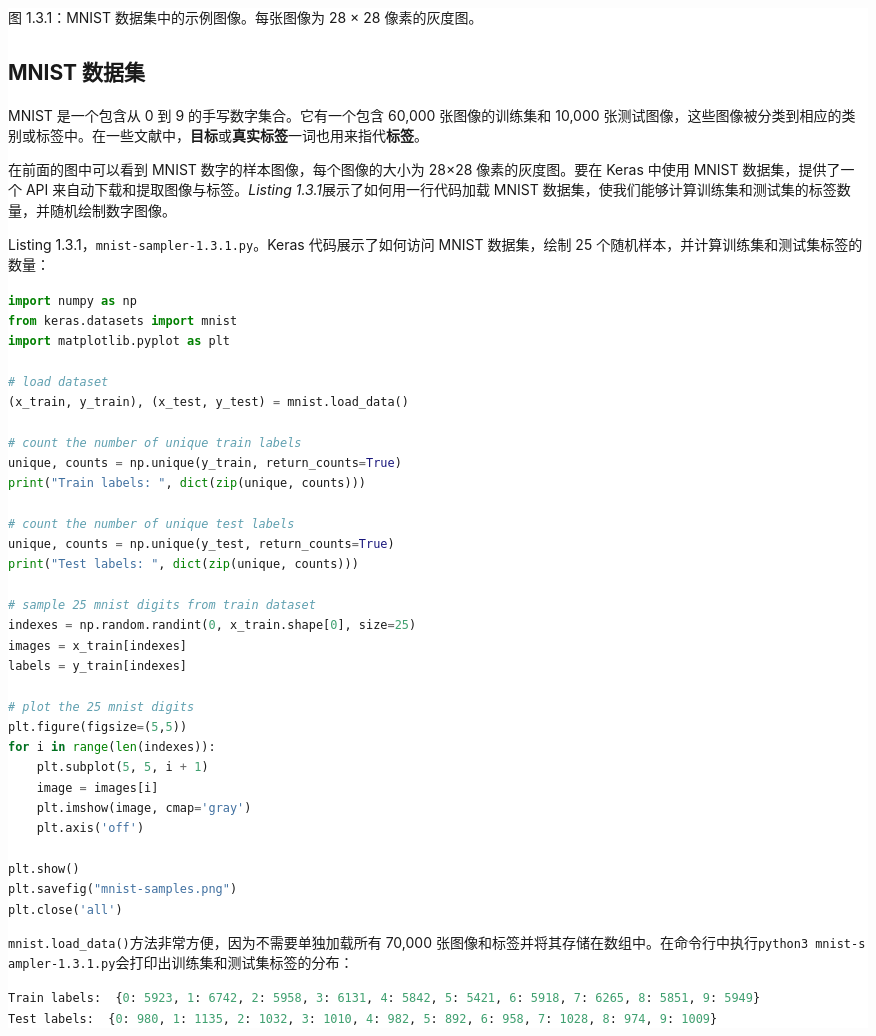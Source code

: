 图 1.3.1：MNIST 数据集中的示例图像。每张图像为 28 × 28 像素的灰度图。

## MNIST 数据集

MNIST 是一个包含从 0 到 9 的手写数字集合。它有一个包含 60,000 张图像的训练集和 10,000 张测试图像，这些图像被分类到相应的类别或标签中。在一些文献中，**目标**或**真实标签**一词也用来指代**标签**。

在前面的图中可以看到 MNIST 数字的样本图像，每个图像的大小为 28×28 像素的灰度图。要在 Keras 中使用 MNIST 数据集，提供了一个 API 来自动下载和提取图像与标签。*Listing 1.3.1*展示了如何用一行代码加载 MNIST 数据集，使我们能够计算训练集和测试集的标签数量，并随机绘制数字图像。

Listing 1.3.1，`mnist-sampler-1.3.1.py`。Keras 代码展示了如何访问 MNIST 数据集，绘制 25 个随机样本，并计算训练集和测试集标签的数量：

```py
import numpy as np
from keras.datasets import mnist
import matplotlib.pyplot as plt

# load dataset
(x_train, y_train), (x_test, y_test) = mnist.load_data()

# count the number of unique train labels
unique, counts = np.unique(y_train, return_counts=True)
print("Train labels: ", dict(zip(unique, counts)))

# count the number of unique test labels
unique, counts = np.unique(y_test, return_counts=True)
print("Test labels: ", dict(zip(unique, counts)))

# sample 25 mnist digits from train dataset
indexes = np.random.randint(0, x_train.shape[0], size=25)
images = x_train[indexes]
labels = y_train[indexes]

# plot the 25 mnist digits
plt.figure(figsize=(5,5))
for i in range(len(indexes)):
    plt.subplot(5, 5, i + 1)
    image = images[i]
    plt.imshow(image, cmap='gray')
    plt.axis('off')

plt.show()
plt.savefig("mnist-samples.png")
plt.close('all')
```

`mnist.load_data()`方法非常方便，因为不需要单独加载所有 70,000 张图像和标签并将其存储在数组中。在命令行中执行`python3 mnist-sampler-1.3.1.py`会打印出训练集和测试集标签的分布：

```py
Train labels:  {0: 5923, 1: 6742, 2: 5958, 3: 6131, 4: 5842, 5: 5421, 6: 5918, 7: 6265, 8: 5851, 9: 5949}
Test labels:  {0: 980, 1: 1135, 2: 1032, 3: 1010, 4: 982, 5: 892, 6: 958, 7: 1028, 8: 974, 9: 1009}

```
